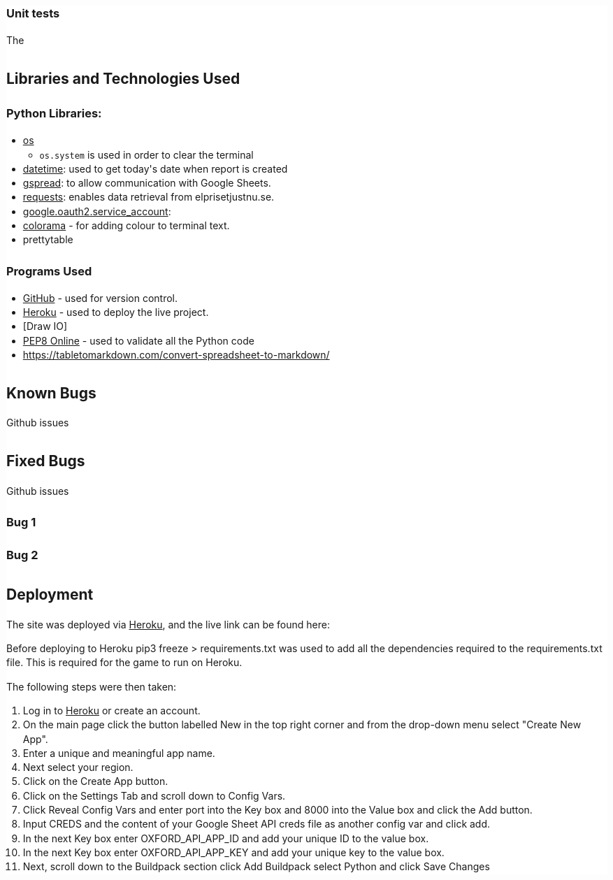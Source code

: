 
### Unit tests
The 

## Libraries and Technologies Used

### Python Libraries:


- [os](https://docs.python.org/3/library/os.html?highlight=os#module-os) 
  - `os.system` is used in order to clear the terminal 
- [datetime](https://pypi.org/project/DateTime/): used to get today's date when report is created
- [gspread](https://pypi.org/project/gspread/): to allow communication with Google Sheets. 
- [requests](https://pypi.org/project/requests): enables data retrieval from elprisetjustnu.se.
- [google.oauth2.service_account](https://google-auth.readthedocs.io/en/stable/index.html):  
- [colorama](https://pypi.org/project/colorama/) - for adding colour to terminal text.
- prettytable

### Programs Used

- [GitHub](https://github.com/) - used for version control.
- [Heroku](https://dashboard.heroku.com/apps) -  used to deploy the live project.
- [Draw IO]
- [PEP8 Online](http://pep8online.com/) - used to validate all the Python code
- https://tabletomarkdown.com/convert-spreadsheet-to-markdown/


## Known Bugs

Github issues

## Fixed Bugs

Github issues

### Bug 1

### Bug 2


## Deployment

The site was deployed via [Heroku](https://dashboard.heroku.com/apps), and the live link can be found here: 

Before deploying to Heroku pip3 freeze > requirements.txt was used to add all the dependencies required to the requirements.txt file. This is required for the game to run on Heroku.

The following steps were then taken:
1. Log in to [Heroku](https://dashboard.heroku.com/apps) or create an account.
2. On the main page click the button labelled New in the top right corner and from the drop-down menu select "Create New App".
3. Enter a unique and meaningful app name.
4. Next select your region.
5. Click on the Create App button.
6. Click on the Settings Tab and scroll down to Config Vars.
7. Click Reveal Config Vars and enter port into the Key box and 8000 into the Value box and click the Add button.
8. Input CREDS and the content of your Google Sheet API creds file as another config var and click add.
9. In the next Key box enter OXFORD_API_APP_ID and add your unique ID to the value box. 
10. In the next Key box enter OXFORD_API_APP_KEY and add your unique key to the value box. 
11. Next, scroll down to the Buildpack section click Add Buildpack select Python and click Save Changes